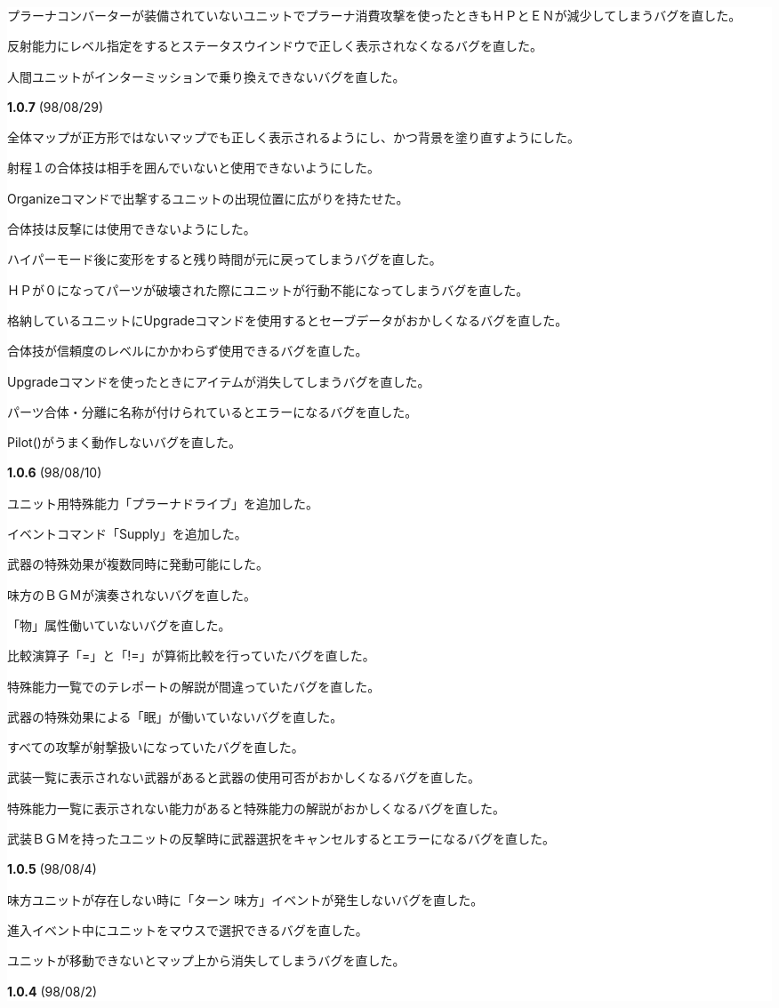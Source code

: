 プラーナコンバーターが装備されていないユニットでプラーナ消費攻撃を使ったときもＨＰとＥＮが減少してしまうバグを直した。

反射能力にレベル指定をするとステータスウインドウで正しく表示されなくなるバグを直した。

人間ユニットがインターミッションで乗り換えできないバグを直した。

**1.0.7** (98/08/29)

全体マップが正方形ではないマップでも正しく表示されるようにし、かつ背景を塗り直すようにした。

射程１の合体技は相手を囲んでいないと使用できないようにした。

Organizeコマンドで出撃するユニットの出現位置に広がりを持たせた。

合体技は反撃には使用できないようにした。

ハイパーモード後に変形をすると残り時間が元に戻ってしまうバグを直した。

ＨＰが０になってパーツが破壊された際にユニットが行動不能になってしまうバグを直した。

格納しているユニットにUpgradeコマンドを使用するとセーブデータがおかしくなるバグを直した。

合体技が信頼度のレベルにかかわらず使用できるバグを直した。

Upgradeコマンドを使ったときにアイテムが消失してしまうバグを直した。

パーツ合体・分離に名称が付けられているとエラーになるバグを直した。

Pilot()がうまく動作しないバグを直した。

**1.0.6** (98/08/10)

ユニット用特殊能力「プラーナドライブ」を追加した。

イベントコマンド「Supply」を追加した。

武器の特殊効果が複数同時に発動可能にした。

味方のＢＧＭが演奏されないバグを直した。

「物」属性働いていないバグを直した。

比較演算子「=」と「!=」が算術比較を行っていたバグを直した。

特殊能力一覧でのテレポートの解説が間違っていたバグを直した。

武器の特殊効果による「眠」が働いていないバグを直した。

すべての攻撃が射撃扱いになっていたバグを直した。

武装一覧に表示されない武器があると武器の使用可否がおかしくなるバグを直した。

特殊能力一覧に表示されない能力があると特殊能力の解説がおかしくなるバグを直した。

武装ＢＧＭを持ったユニットの反撃時に武器選択をキャンセルするとエラーになるバグを直した。

**1.0.5** (98/08/4)

味方ユニットが存在しない時に「ターン 味方」イベントが発生しないバグを直した。

進入イベント中にユニットをマウスで選択できるバグを直した。

ユニットが移動できないとマップ上から消失してしまうバグを直した。

**1.0.4** (98/08/2)
